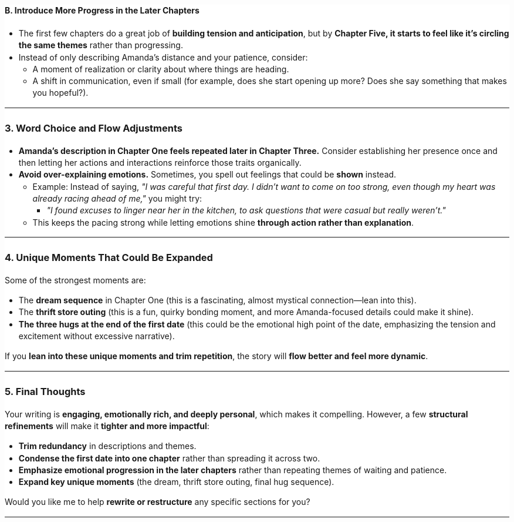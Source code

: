 #### **B. Introduce More Progress in the Later Chapters**
- The first few chapters do a great job of **building tension and anticipation**, but by **Chapter Five, it starts to feel like it’s circling the same themes** rather than progressing.
- Instead of only describing Amanda’s distance and your patience, consider:
  - A moment of realization or clarity about where things are heading.
  - A shift in communication, even if small (for example, does she start opening up more? Does she say something that makes you hopeful?).

---

### **3. Word Choice and Flow Adjustments**
- **Amanda’s description in Chapter One feels repeated later in Chapter Three.** Consider establishing her presence once and then letting her actions and interactions reinforce those traits organically.
- **Avoid over-explaining emotions.** Sometimes, you spell out feelings that could be **shown** instead.
  - Example: Instead of saying, *"I was careful that first day. I didn’t want to come on too strong, even though my heart was already racing ahead of me,"* you might try:  
    - *"I found excuses to linger near her in the kitchen, to ask questions that were casual but really weren’t."*
  - This keeps the pacing strong while letting emotions shine **through action rather than explanation**.

---

### **4. Unique Moments That Could Be Expanded**
Some of the strongest moments are:
- The **dream sequence** in Chapter One (this is a fascinating, almost mystical connection—lean into this).
- The **thrift store outing** (this is a fun, quirky bonding moment, and more Amanda-focused details could make it shine).
- **The three hugs at the end of the first date** (this could be the emotional high point of the date, emphasizing the tension and excitement without excessive narrative).

If you **lean into these unique moments and trim repetition**, the story will **flow better and feel more dynamic**.

---

### **5. Final Thoughts**
Your writing is **engaging, emotionally rich, and deeply personal**, which makes it compelling. However, a few **structural refinements** will make it **tighter and more impactful**:
- **Trim redundancy** in descriptions and themes.
- **Condense the first date into one chapter** rather than spreading it across two.
- **Emphasize emotional progression in the later chapters** rather than repeating themes of waiting and patience.
- **Expand key unique moments** (the dream, thrift store outing, final hug sequence).

Would you like me to help **rewrite or restructure** any specific sections for you?

---
